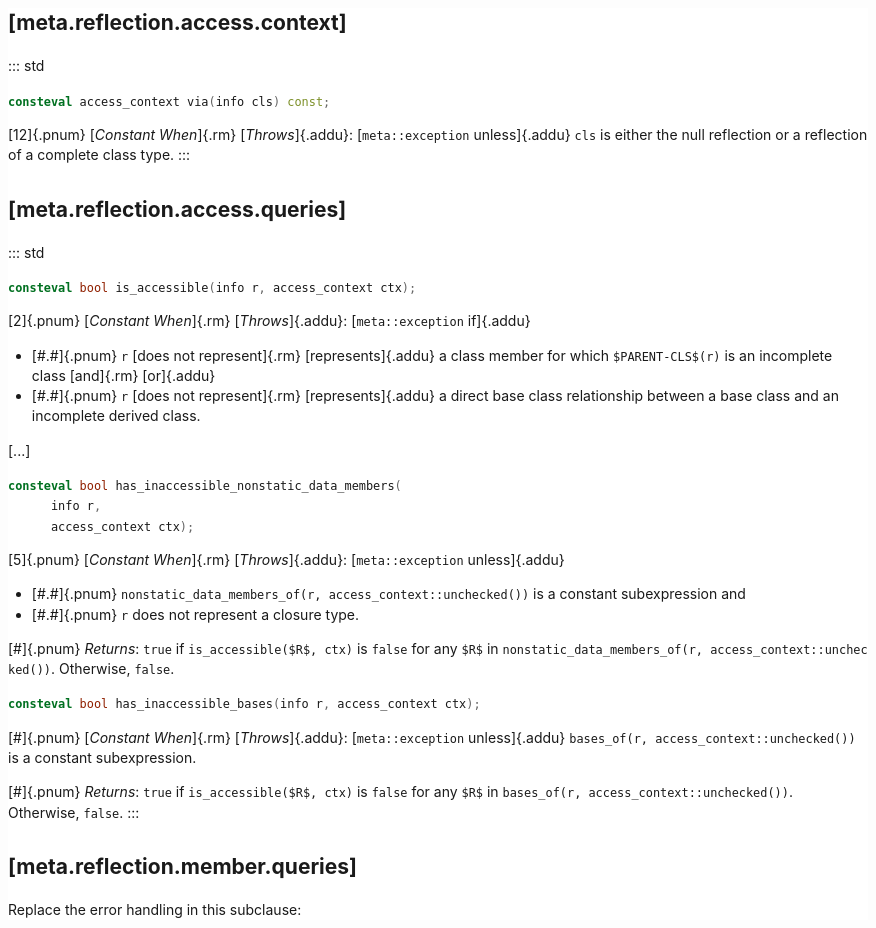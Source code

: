 ## [meta.reflection.access.context]

::: std
```cpp
consteval access_context via(info cls) const;
```
[12]{.pnum} [*Constant When*]{.rm} [*Throws*]{.addu}: [`meta::exception` unless]{.addu} `cls` is either the null reflection or a reflection of a complete class type.
:::

## [meta.reflection.access.queries]

::: std
```cpp
consteval bool is_accessible(info r, access_context ctx);
```

[2]{.pnum} [*Constant When*]{.rm} [*Throws*]{.addu}: [`meta::exception` if]{.addu}

* [#.#]{.pnum} `r` [does not represent]{.rm} [represents]{.addu} a class member for which `$PARENT-CLS$(r)` is an incomplete class [and]{.rm} [or]{.addu}
* [#.#]{.pnum} `r` [does not represent]{.rm} [represents]{.addu} a direct base class relationship between a base class and an incomplete derived class.

[...]

```cpp
consteval bool has_inaccessible_nonstatic_data_members(
      info r,
      access_context ctx);
```

[5]{.pnum} [*Constant When*]{.rm} [*Throws*]{.addu}: [`meta::exception` unless]{.addu}

- [#.#]{.pnum} `nonstatic_data_members_of(r, access_context::unchecked())` is a constant subexpression and
- [#.#]{.pnum} `r` does not represent a closure type.

[#]{.pnum} *Returns*: `true` if `is_accessible($R$, ctx)` is `false` for any `$R$` in `nonstatic_data_members_of(r, access_context::unchecked())`. Otherwise, `false`.

```cpp
consteval bool has_inaccessible_bases(info r, access_context ctx);
```

[#]{.pnum} [*Constant When*]{.rm} [*Throws*]{.addu}: [`meta::exception` unless]{.addu} `bases_of(r, access_context::unchecked())` is a constant subexpression.

[#]{.pnum} *Returns*: `true` if `is_accessible($R$, ctx)` is `false` for any `$R$` in `bases_of(r, access_context::unchecked())`. Otherwise, `false`.
:::


## [meta.reflection.member.queries]

Replace the error handling in this subclause:
